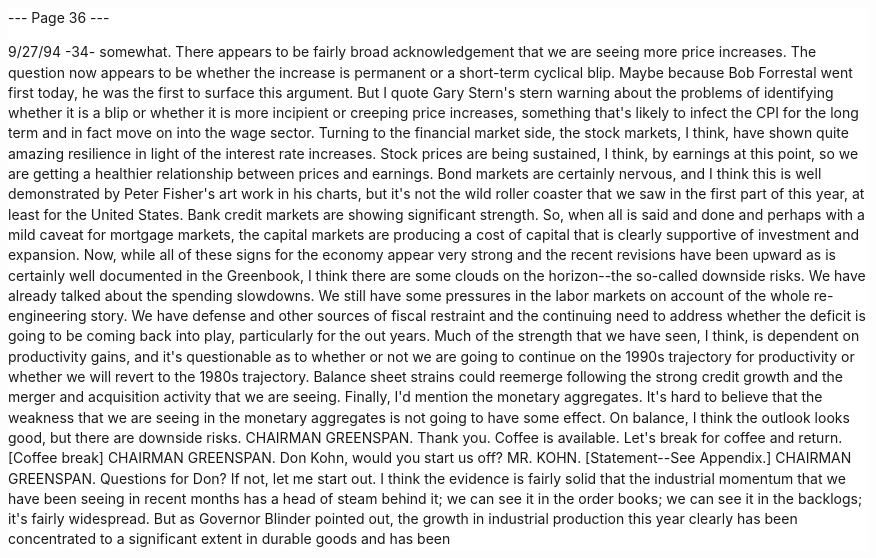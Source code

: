 --- Page 36 ---

9/27/94 -34-
somewhat. There appears to be fairly broad acknowledgement that we
are seeing more price increases. The question now appears to be
whether the increase is permanent or a short-term cyclical blip.
Maybe because Bob Forrestal went first today, he was the first to
surface this argument. But I quote Gary Stern's stern warning about
the problems of identifying whether it is a blip or whether it is more
incipient or creeping price increases, something that's likely to
infect the CPI for the long term and in fact move on into the wage
sector.
Turning to the financial market side, the stock markets, I
think, have shown quite amazing resilience in light of the interest
rate increases. Stock prices are being sustained, I think, by
earnings at this point, so we are getting a healthier relationship
between prices and earnings. Bond markets are certainly nervous, and
I think this is well demonstrated by Peter Fisher's art work in his
charts, but it's not the wild roller coaster that we saw in the first
part of this year, at least for the United States. Bank credit
markets are showing significant strength. So, when all is said and
done and perhaps with a mild caveat for mortgage markets, the capital
markets are producing a cost of capital that is clearly supportive of
investment and expansion.
Now, while all of these signs for the economy appear very
strong and the recent revisions have been upward as is certainly well
documented in the Greenbook, I think there are some clouds on the
horizon--the so-called downside risks. We have already talked about
the spending slowdowns. We still have some pressures in the labor
markets on account of the whole re-engineering story. We have defense
and other sources of fiscal restraint and the continuing need to
address whether the deficit is going to be coming back into play,
particularly for the out years. Much of the strength that we have
seen, I think, is dependent on productivity gains, and it's
questionable as to whether or not we are going to continue on the
1990s trajectory for productivity or whether we will revert to the
1980s trajectory. Balance sheet strains could reemerge following the
strong credit growth and the merger and acquisition activity that we
are seeing. Finally, I'd mention the monetary aggregates. It's hard
to believe that the weakness that we are seeing in the monetary
aggregates is not going to have some effect. On balance, I think the
outlook looks good, but there are downside risks.
CHAIRMAN GREENSPAN. Thank you. Coffee is available. Let's
break for coffee and return.
[Coffee break]
CHAIRMAN GREENSPAN. Don Kohn, would you start us off?
MR. KOHN. [Statement--See Appendix.]
CHAIRMAN GREENSPAN. Questions for Don? If not, let me start
out. I think the evidence is fairly solid that the industrial
momentum that we have been seeing in recent months has a head of steam
behind it; we can see it in the order books; we can see it in the
backlogs; it's fairly widespread. But as Governor Blinder pointed
out, the growth in industrial production this year clearly has been
concentrated to a significant extent in durable goods and has been
